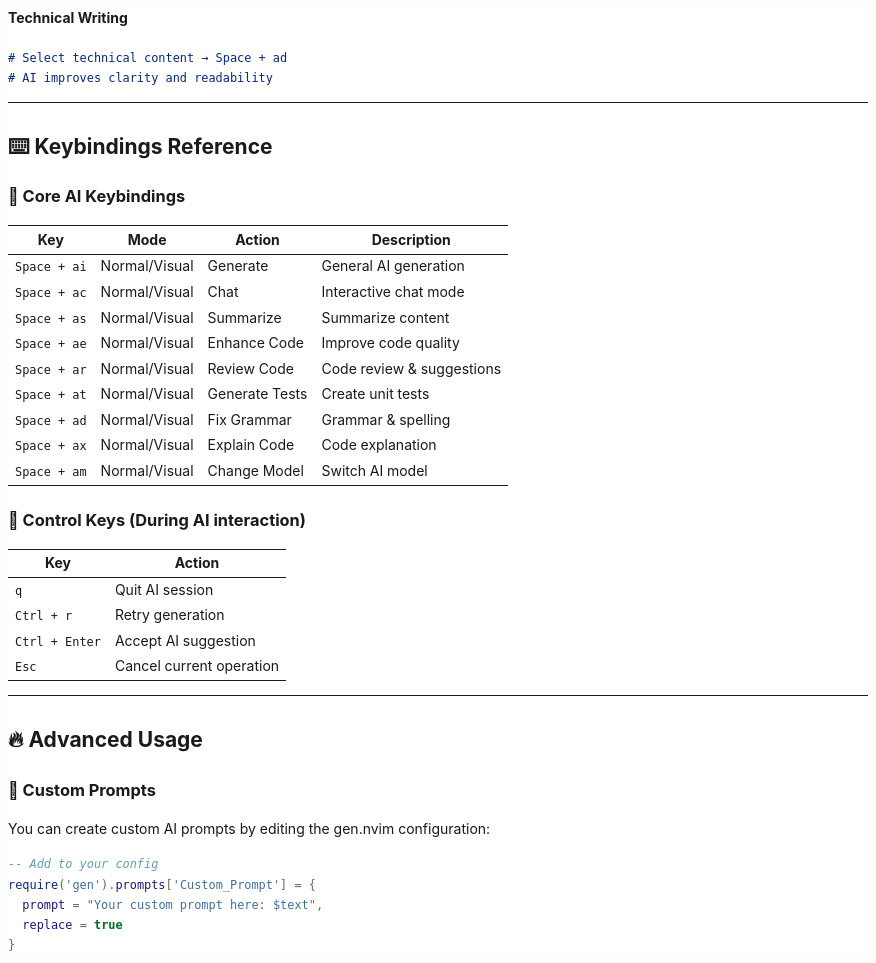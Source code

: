 #### Technical Writing
```markdown
# Select technical content → Space + ad
# AI improves clarity and readability
```

---

## ⌨️ Keybindings Reference

### 🎯 Core AI Keybindings

| Key | Mode | Action | Description |
|-----|------|--------|-------------|
| `Space + ai` | Normal/Visual | Generate | General AI generation |
| `Space + ac` | Normal/Visual | Chat | Interactive chat mode |
| `Space + as` | Normal/Visual | Summarize | Summarize content |
| `Space + ae` | Normal/Visual | Enhance Code | Improve code quality |
| `Space + ar` | Normal/Visual | Review Code | Code review & suggestions |
| `Space + at` | Normal/Visual | Generate Tests | Create unit tests |
| `Space + ad` | Normal/Visual | Fix Grammar | Grammar & spelling |
| `Space + ax` | Normal/Visual | Explain Code | Code explanation |
| `Space + am` | Normal/Visual | Change Model | Switch AI model |

### 🔧 Control Keys (During AI interaction)

| Key | Action |
|-----|--------|
| `q` | Quit AI session |
| `Ctrl + r` | Retry generation |
| `Ctrl + Enter` | Accept AI suggestion |
| `Esc` | Cancel current operation |

---

## 🔥 Advanced Usage

### 🎨 Custom Prompts

You can create custom AI prompts by editing the gen.nvim configuration:

```lua
-- Add to your config
require('gen').prompts['Custom_Prompt'] = {
  prompt = "Your custom prompt here: $text",
  replace = true
}
```
